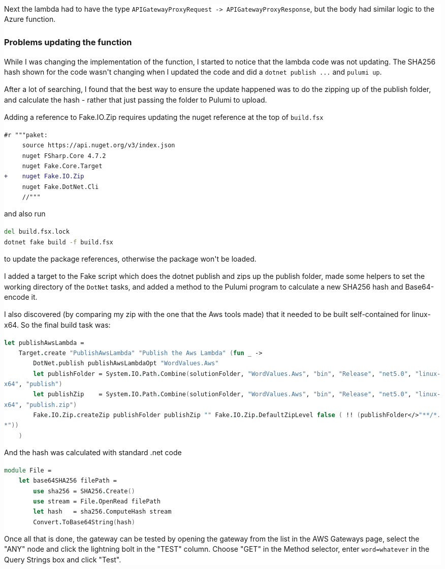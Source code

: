 Next the lambda had to have the type `APIGatewayProxyRequest -> APIGatewayProxyResponse`, but the body had similar logic to the Azure function.
### Problems updating the function
While I was changing the implementation of the function, I started to notice that the lambda code was not updating. The SHA256 hash shown for the code wasn't changing when I updated the code and did a `dotnet publish ...` and `pulumi up`.

After a lot of searching, I found that the best way to ensure the update happened was to do the zipping up of the publish folder, and calculate the hash - rather that just passing the folder to Pulumi to upload.

Adding a reference to Fake.IO.Zip requires updating the nuget reference at the top of `build.fsx` 
```diff
#r """paket:
     source https://api.nuget.org/v3/index.json
     nuget FSharp.Core 4.7.2
     nuget Fake.Core.Target
+    nuget Fake.IO.Zip
     nuget Fake.DotNet.Cli
     //"""
```
and also run
```cmd 
del build.fsx.lock
dotnet fake build -f build.fsx
``` 
to update the package references, otherwise the package won't be loaded.

I added a target to the Fake script which does the dotnet publish and zips up the publish folder, made some helpers to set the working directory of the `DotNet` tasks, and added a method to the Pulumi program to calculate a new SHA256 hash and Base64-encode it. 

I also discovered (by comparing my zip with the one that the Aws tools made) that it needed to be built self-contained for linux-x64. So the final build task was:
```fsharp
let publishAwsLambda =
    Target.create "PublishAwsLambda" "Publish the Aws Lambda" (fun _ ->
        DotNet.publish publishAwsLambdaOpt "WordValues.Aws"
        let publishFolder = System.IO.Path.Combine(solutionFolder, "WordValues.Aws", "bin", "Release", "net5.0", "linux-x64", "publish")
        let publishZip    = System.IO.Path.Combine(solutionFolder, "WordValues.Aws", "bin", "Release", "net5.0", "linux-x64", "publish.zip")
        Fake.IO.Zip.createZip publishFolder publishZip "" Fake.IO.Zip.DefaultZipLevel false ( !! (publishFolder</>"**/*.*"))
    )
```
And the hash was calculated with standard .net code
```fsharp
module File =
    let base64SHA256 filePath =
        use sha256 = SHA256.Create()
        use stream = File.OpenRead filePath
        let hash   = sha256.ComputeHash stream
        Convert.ToBase64String(hash)
```
Once all that is done, the gateway can be tested by opening the gateway from the list in the AWS Gateways page, select the "ANY" node and click the lightning bolt in the "TEST" column. Choose "GET" in the Method selector, enter `word=whatever` in the Query Strings box and click "Test".
